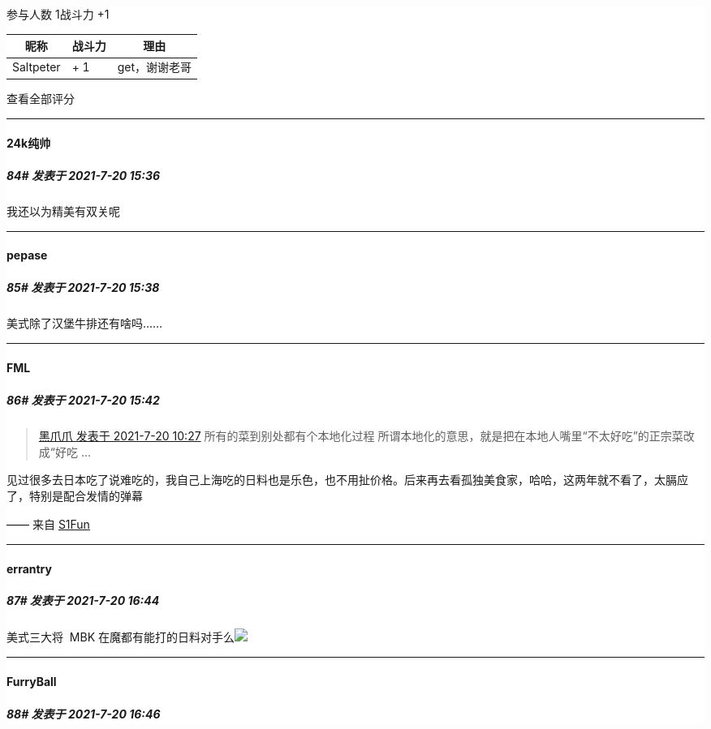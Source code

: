 
 参与人数 1战斗力 +1

|昵称|战斗力|理由|
|----|---|---|
| Saltpeter| + 1|get，谢谢老哥|


查看全部评分


*****

####  24k纯帅  
##### 84#       发表于 2021-7-20 15:36


我还以为精美有双关呢


*****

####  pepase  
##### 85#       发表于 2021-7-20 15:38


美式除了汉堡牛排还有啥吗……


*****

####  FML  
##### 86#       发表于 2021-7-20 15:42


<blockquote><a href="httphttps://bbs.saraba1st.com/2b/forum.php?mod=redirect&amp;goto=findpost&amp;pid=52029171&amp;ptid=2016437" target="_blank">黑爪爪 发表于 2021-7-20 10:27</a>
所有的菜到别处都有个本地化过程
所谓本地化的意思，就是把在本地人嘴里“不太好吃”的正宗菜改成“好吃 ...</blockquote>
见过很多去日本吃了说难吃的，我自己上海吃的日料也是乐色，也不用扯价格。后来再去看孤独美食家，哈哈，这两年就不看了，太膈应了，特别是配合发情的弹幕

—— 来自 [S1Fun](https://s1fun.koalcat.com)


*****

####  errantry  
##### 87#       发表于 2021-7-20 16:44


美式三大将  MBK 在魔都有能打的日料对手么<img src="https://static.saraba1st.com/image/smiley/face2017/067.png" referrerpolicy="no-referrer">


*****

####  FurryBall  
##### 88#       发表于 2021-7-20 16:46
